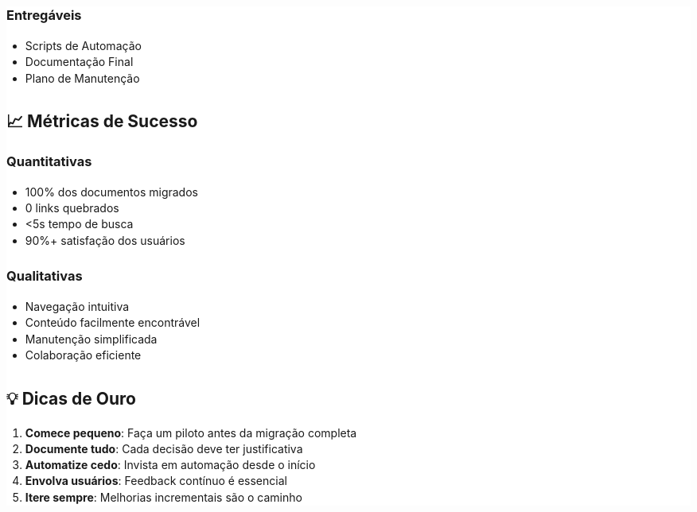 ### Entregáveis
- Scripts de Automação
- Documentação Final
- Plano de Manutenção

## 📈 Métricas de Sucesso

### Quantitativas
- 100% dos documentos migrados
- 0 links quebrados
- <5s tempo de busca
- 90%+ satisfação dos usuários

### Qualitativas
- Navegação intuitiva
- Conteúdo facilmente encontrável
- Manutenção simplificada
- Colaboração eficiente

## 💡 Dicas de Ouro

1. **Comece pequeno**: Faça um piloto antes da migração completa
2. **Documente tudo**: Cada decisão deve ter justificativa
3. **Automatize cedo**: Invista em automação desde o início
4. **Envolva usuários**: Feedback contínuo é essencial
5. **Itere sempre**: Melhorias incrementais são o caminho